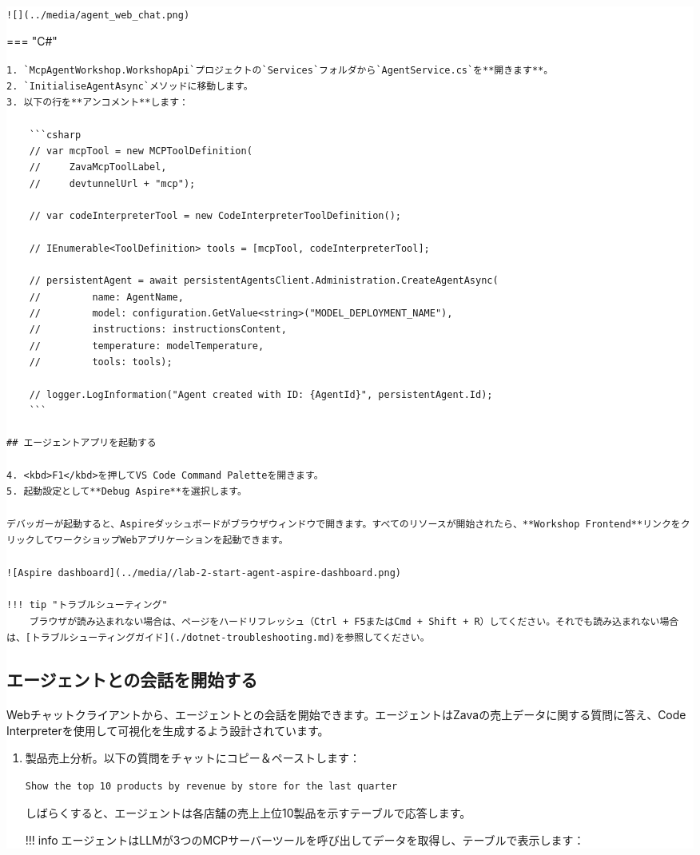     ![](../media/agent_web_chat.png)

=== "C#"

    1. `McpAgentWorkshop.WorkshopApi`プロジェクトの`Services`フォルダから`AgentService.cs`を**開きます**。
    2. `InitialiseAgentAsync`メソッドに移動します。
    3. 以下の行を**アンコメント**します：

        ```csharp
        // var mcpTool = new MCPToolDefinition(
        //     ZavaMcpToolLabel,
        //     devtunnelUrl + "mcp");

        // var codeInterpreterTool = new CodeInterpreterToolDefinition();

        // IEnumerable<ToolDefinition> tools = [mcpTool, codeInterpreterTool];

        // persistentAgent = await persistentAgentsClient.Administration.CreateAgentAsync(
        //         name: AgentName,
        //         model: configuration.GetValue<string>("MODEL_DEPLOYMENT_NAME"),
        //         instructions: instructionsContent,
        //         temperature: modelTemperature,
        //         tools: tools);

        // logger.LogInformation("Agent created with ID: {AgentId}", persistentAgent.Id);
        ```

    ## エージェントアプリを起動する

    4. <kbd>F1</kbd>を押してVS Code Command Paletteを開きます。
    5. 起動設定として**Debug Aspire**を選択します。

    デバッガーが起動すると、Aspireダッシュボードがブラウザウィンドウで開きます。すべてのリソースが開始されたら、**Workshop Frontend**リンクをクリックしてワークショップWebアプリケーションを起動できます。

    ![Aspire dashboard](../media//lab-2-start-agent-aspire-dashboard.png)

    !!! tip "トラブルシューティング"
        ブラウザが読み込まれない場合は、ページをハードリフレッシュ（Ctrl + F5またはCmd + Shift + R）してください。それでも読み込まれない場合は、[トラブルシューティングガイド](./dotnet-troubleshooting.md)を参照してください。

## エージェントとの会話を開始する

Webチャットクライアントから、エージェントとの会話を開始できます。エージェントはZavaの売上データに関する質問に答え、Code Interpreterを使用して可視化を生成するよう設計されています。

1.  製品売上分析。以下の質問をチャットにコピー＆ペーストします：

    ```text
    Show the top 10 products by revenue by store for the last quarter
    ```

    しばらくすると、エージェントは各店舗の売上上位10製品を示すテーブルで応答します。

    !!! info
        エージェントはLLMが3つのMCPサーバーツールを呼び出してデータを取得し、テーブルで表示します：
